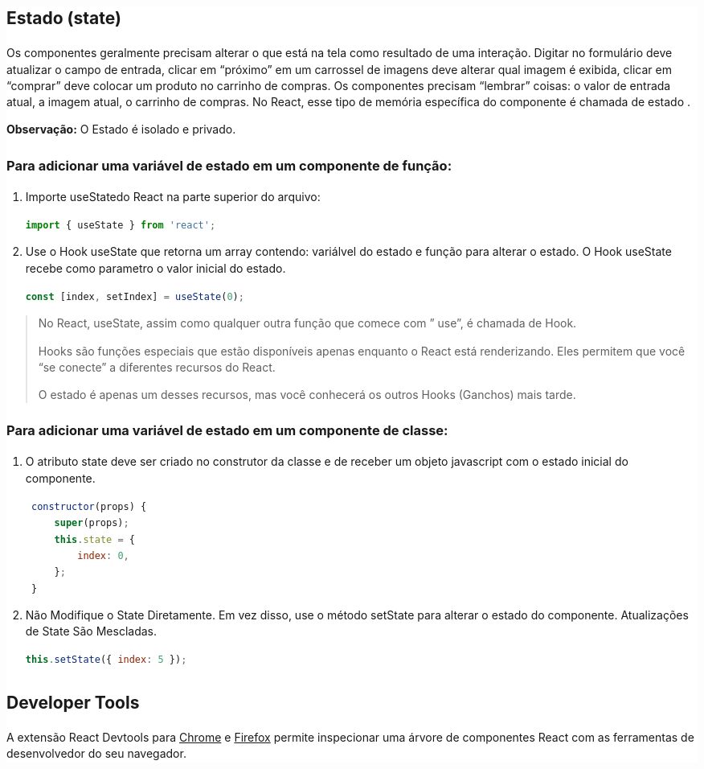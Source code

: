 ## Estado (state)

Os componentes geralmente precisam alterar o que está na tela como resultado de uma interação. Digitar no formulário deve atualizar o campo de entrada, clicar em “próximo” em um carrossel de imagens deve alterar qual imagem é exibida, clicar em “comprar” deve colocar um produto no carrinho de compras. Os componentes precisam “lembrar” coisas: o valor de entrada atual, a imagem atual, o carrinho de compras. No React, esse tipo de memória específica do componente é chamada de estado .

**Observação:** O Estado é isolado e privado.

### Para adicionar uma variável de estado em um componente de função:
1. Importe useStatedo React na parte superior do arquivo:
   ```javascript
   import { useState } from 'react';
   ```
2. Use o Hook useState que retorna um array contendo: variálvel do estado e função para alterar o estado. 
   O Hook useState recebe como parametro o valor inicial do estado.
   ```javascript
   const [index, setIndex] = useState(0);
   ```
> No React, useState, assim como qualquer outra função que comece com ” use”, é chamada de Hook.
> 
> Hooks são funções especiais que estão disponíveis apenas enquanto o React está renderizando. Eles permitem que você “se conecte” a diferentes recursos do React.
>
> O estado é apenas um desses recursos, mas você conhecerá os outros Hooks (Ganchos) mais tarde.

### Para adicionar uma variável de estado em um componente de classe:
1. O atributo state deve ser criado no construtor da classe e de receber um objeto javascript com o estado inicial do componente.
   ```javascript
    constructor(props) {
        super(props);
        this.state = {
            index: 0,
        };
    }
   ```
2. Não Modifique o State Diretamente. Em vez disso, use o método setState para alterar o estado do componente. Atualizações de State São Mescladas.
   ```javascript
   this.setState({ index: 5 });
   ```

## Developer Tools

A extensão React Devtools para [Chrome](https://chrome.google.com/webstore/detail/react-developer-tools/fmkadmapgofadopljbjfkapdkoienihi?hl=en) 
e [Firefox](https://addons.mozilla.org/en-US/firefox/addon/react-devtools/) permite inspecionar uma árvore de componentes React com as ferramentas de desenvolvedor do seu navegador.
